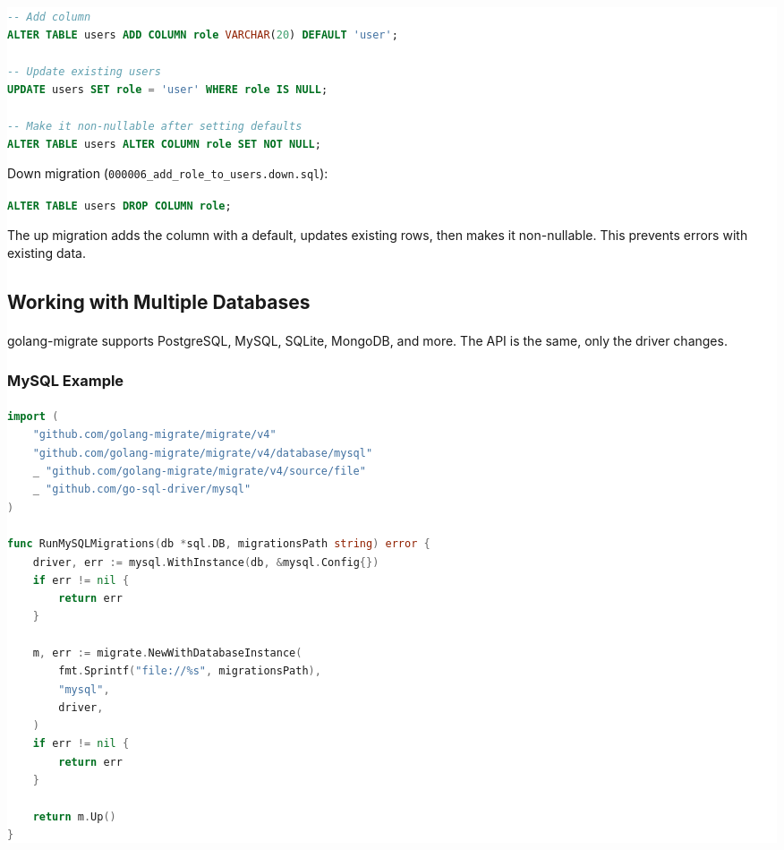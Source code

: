 ```sql
-- Add column
ALTER TABLE users ADD COLUMN role VARCHAR(20) DEFAULT 'user';

-- Update existing users
UPDATE users SET role = 'user' WHERE role IS NULL;

-- Make it non-nullable after setting defaults
ALTER TABLE users ALTER COLUMN role SET NOT NULL;
```

Down migration (`000006_add_role_to_users.down.sql`):

```sql
ALTER TABLE users DROP COLUMN role;
```

The up migration adds the column with a default, updates existing rows, then makes it non-nullable. This prevents errors with existing data.

## Working with Multiple Databases

golang-migrate supports PostgreSQL, MySQL, SQLite, MongoDB, and more. The API is the same, only the driver changes.

### MySQL Example

```go
import (
    "github.com/golang-migrate/migrate/v4"
    "github.com/golang-migrate/migrate/v4/database/mysql"
    _ "github.com/golang-migrate/migrate/v4/source/file"
    _ "github.com/go-sql-driver/mysql"
)

func RunMySQLMigrations(db *sql.DB, migrationsPath string) error {
    driver, err := mysql.WithInstance(db, &mysql.Config{})
    if err != nil {
        return err
    }

    m, err := migrate.NewWithDatabaseInstance(
        fmt.Sprintf("file://%s", migrationsPath),
        "mysql",
        driver,
    )
    if err != nil {
        return err
    }

    return m.Up()
}
```
